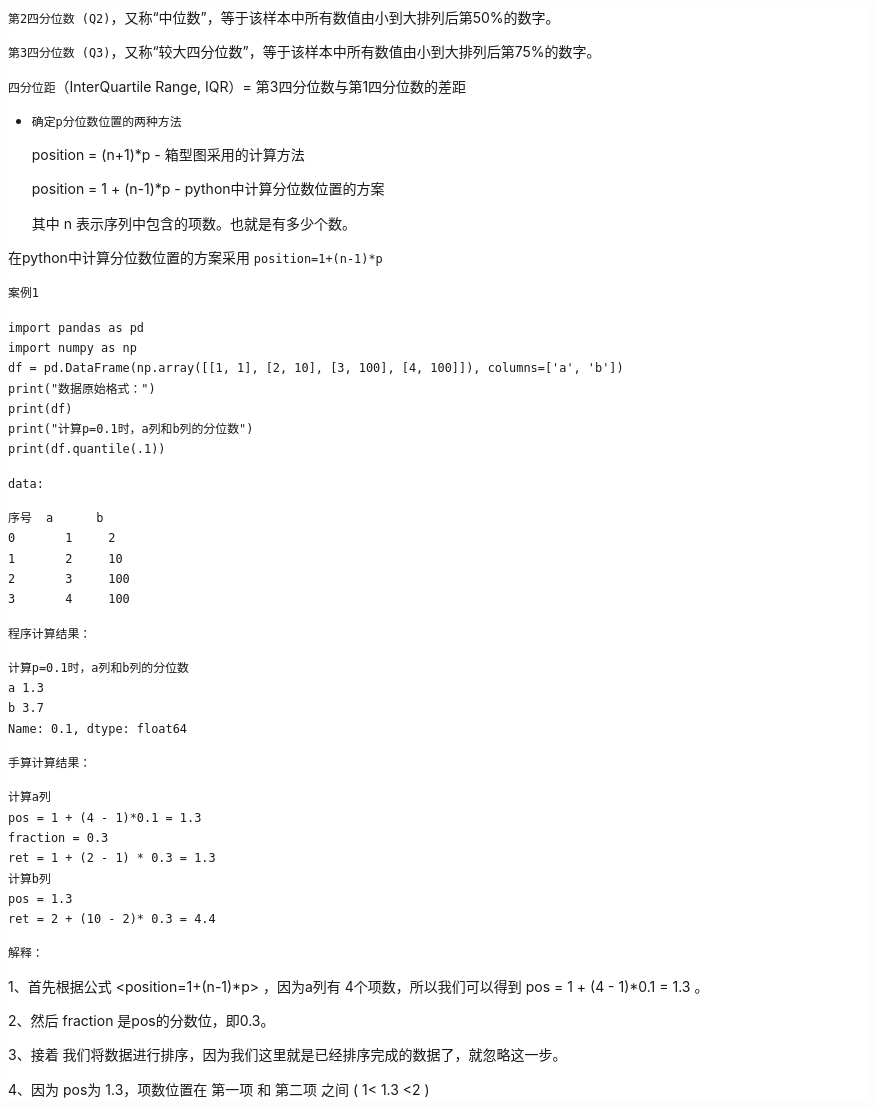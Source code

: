 `第2四分位数 (Q2)`，又称“中位数”，等于该样本中所有数值由小到大排列后第50%的数字。

`第3四分位数 (Q3)`，又称“较大四分位数”，等于该样本中所有数值由小到大排列后第75%的数字。

`四分位距`（InterQuartile Range, IQR）= 第3四分位数与第1四分位数的差距

*   `确定p分位数位置的两种方法`

    position = (n+1)*p    - 箱型图采用的计算方法

    position = 1 + (n-1)*p  - python中计算分位数位置的方案

    其中 n 表示序列中包含的项数。也就是有多少个数。

在python中计算分位数位置的方案采用 `position=1+(n-1)*p`

`案例1`

    import pandas as pd
    import numpy as np
    df = pd.DataFrame(np.array([[1, 1], [2, 10], [3, 100], [4, 100]]), columns=['a', 'b'])
    print("数据原始格式：")
    print(df)
    print("计算p=0.1时，a列和b列的分位数")
    print(df.quantile(.1))

`data:`

    序号	a	   b
    0	    1	  2
    1	    2	  10
    2	    3	  100
    3	    4	  100

`程序计算结果：`

    计算p=0.1时，a列和b列的分位数
    a 1.3
    b 3.7
    Name: 0.1, dtype: float64

`手算计算结果：`

    计算a列
    pos = 1 + (4 - 1)*0.1 = 1.3
    fraction = 0.3
    ret = 1 + (2 - 1) * 0.3 = 1.3
    计算b列
    pos = 1.3
    ret = 2 + (10 - 2)* 0.3 = 4.4

`解释：`

1、首先根据公式 <position=1+(n-1)*p> ，因为a列有 4个项数，所以我们可以得到 pos = 1 + (4 - 1)*0.1 = 1.3 。

2、然后 fraction 是pos的分数位，即0.3。

3、接着 我们将数据进行排序，因为我们这里就是已经排序完成的数据了，就忽略这一步。

4、因为 pos为 1.3，项数位置在 第一项 和 第二项 之间 ( 1< 1.3 <2 )
